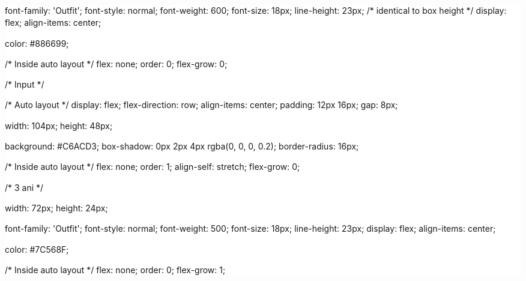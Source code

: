 font-family: 'Outfit';
font-style: normal;
font-weight: 600;
font-size: 18px;
line-height: 23px;
/* identical to box height */
display: flex;
align-items: center;

color: #886699;


/* Inside auto layout */
flex: none;
order: 0;
flex-grow: 0;


/* Input */

/* Auto layout */
display: flex;
flex-direction: row;
align-items: center;
padding: 12px 16px;
gap: 8px;

width: 104px;
height: 48px;

background: #C6ACD3;
box-shadow: 0px 2px 4px rgba(0, 0, 0, 0.2);
border-radius: 16px;

/* Inside auto layout */
flex: none;
order: 1;
align-self: stretch;
flex-grow: 0;


/* 3 ani */

width: 72px;
height: 24px;

font-family: 'Outfit';
font-style: normal;
font-weight: 500;
font-size: 18px;
line-height: 23px;
display: flex;
align-items: center;

color: #7C568F;


/* Inside auto layout */
flex: none;
order: 0;
flex-grow: 1;
